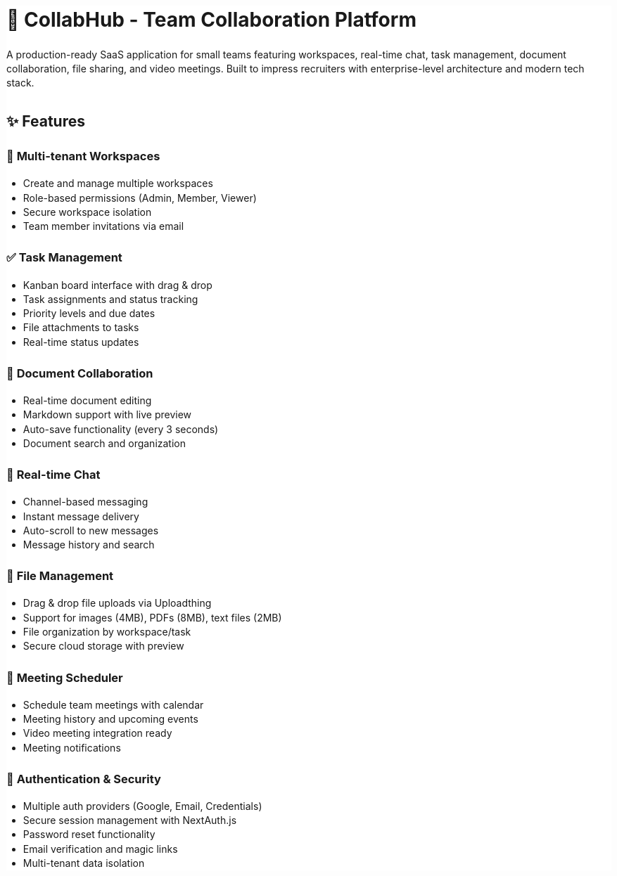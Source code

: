 # 🚀 CollabHub - Team Collaboration Platform

A production-ready SaaS application for small teams featuring workspaces, real-time chat, task management, document collaboration, file sharing, and video meetings. Built to impress recruiters with enterprise-level architecture and modern tech stack.

## ✨ Features

### 🏢 **Multi-tenant Workspaces**
- Create and manage multiple workspaces
- Role-based permissions (Admin, Member, Viewer)
- Secure workspace isolation
- Team member invitations via email

### ✅ **Task Management**
- Kanban board interface with drag & drop
- Task assignments and status tracking
- Priority levels and due dates
- File attachments to tasks
- Real-time status updates

### 📝 **Document Collaboration**
- Real-time document editing
- Markdown support with live preview
- Auto-save functionality (every 3 seconds)
- Document search and organization

### 💬 **Real-time Chat**
- Channel-based messaging
- Instant message delivery
- Auto-scroll to new messages
- Message history and search

### 📁 **File Management**
- Drag & drop file uploads via Uploadthing
- Support for images (4MB), PDFs (8MB), text files (2MB)
- File organization by workspace/task
- Secure cloud storage with preview

### 🎥 **Meeting Scheduler**
- Schedule team meetings with calendar
- Meeting history and upcoming events
- Video meeting integration ready
- Meeting notifications

### 🔐 **Authentication & Security**
- Multiple auth providers (Google, Email, Credentials)
- Secure session management with NextAuth.js
- Password reset functionality
- Email verification and magic links
- Multi-tenant data isolation
